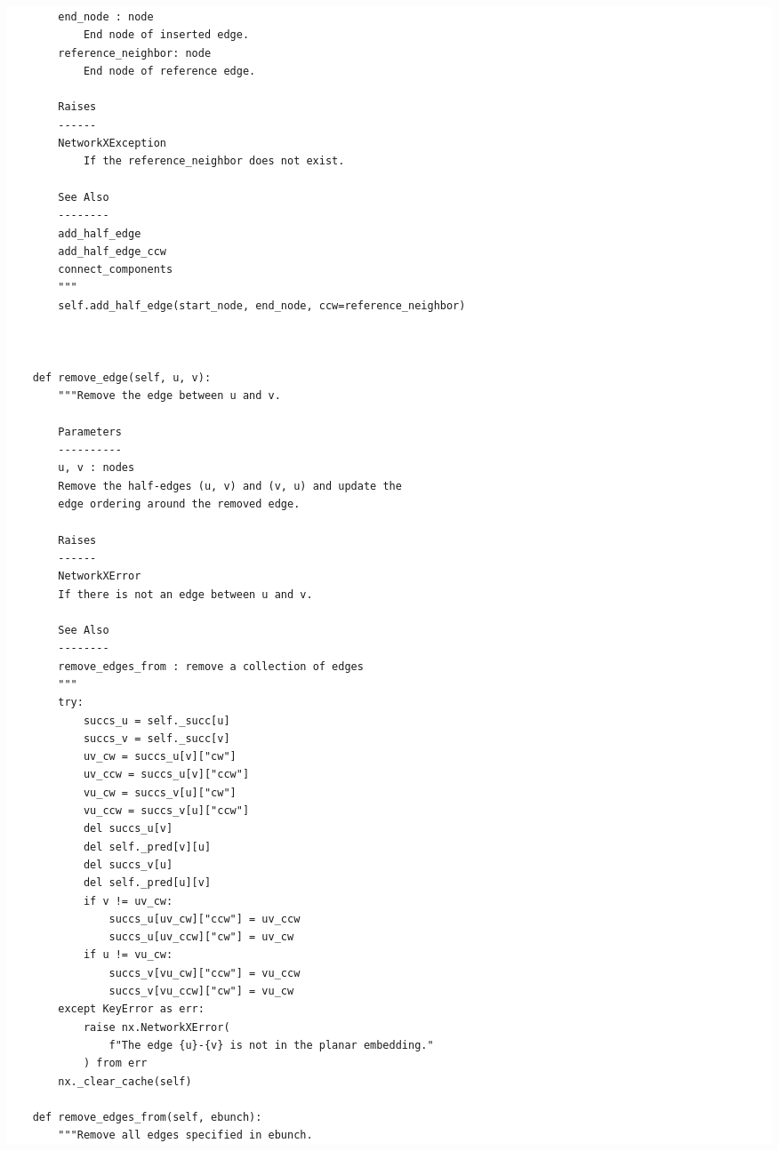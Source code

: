 ```{code-cell} ipython3
        end_node : node
            End node of inserted edge.
        reference_neighbor: node
            End node of reference edge.

        Raises
        ------
        NetworkXException
            If the reference_neighbor does not exist.

        See Also
        --------
        add_half_edge
        add_half_edge_ccw
        connect_components
        """
        self.add_half_edge(start_node, end_node, ccw=reference_neighbor)



    def remove_edge(self, u, v):
        """Remove the edge between u and v.

        Parameters
        ----------
        u, v : nodes
        Remove the half-edges (u, v) and (v, u) and update the
        edge ordering around the removed edge.

        Raises
        ------
        NetworkXError
        If there is not an edge between u and v.

        See Also
        --------
        remove_edges_from : remove a collection of edges
        """
        try:
            succs_u = self._succ[u]
            succs_v = self._succ[v]
            uv_cw = succs_u[v]["cw"]
            uv_ccw = succs_u[v]["ccw"]
            vu_cw = succs_v[u]["cw"]
            vu_ccw = succs_v[u]["ccw"]
            del succs_u[v]
            del self._pred[v][u]
            del succs_v[u]
            del self._pred[u][v]
            if v != uv_cw:
                succs_u[uv_cw]["ccw"] = uv_ccw
                succs_u[uv_ccw]["cw"] = uv_cw
            if u != vu_cw:
                succs_v[vu_cw]["ccw"] = vu_ccw
                succs_v[vu_ccw]["cw"] = vu_cw
        except KeyError as err:
            raise nx.NetworkXError(
                f"The edge {u}-{v} is not in the planar embedding."
            ) from err
        nx._clear_cache(self)

    def remove_edges_from(self, ebunch):
        """Remove all edges specified in ebunch.
```